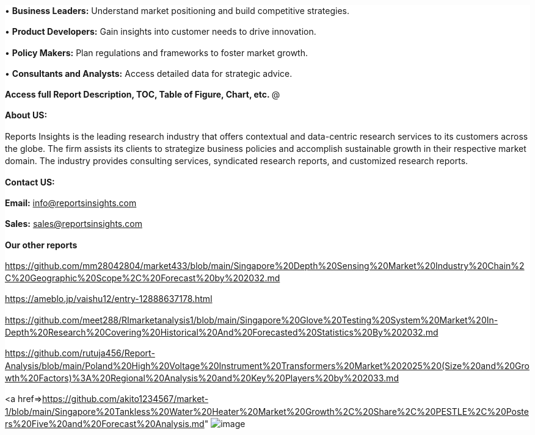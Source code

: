 • <strong>Business Leaders:</strong> Understand market positioning and build competitive strategies.

• <strong>Product Developers:</strong> Gain insights into customer needs to drive innovation.

• <strong>Policy Makers:</strong> Plan regulations and frameworks to foster market growth.

• <strong>Consultants and Analysts:</strong> Access detailed data for strategic advice.
</ul>
<strong>Access full Report Description, TOC, Table of Figure, Chart, etc. </strong>@  <a href= style=color:#0000ff;></a></font>

<strong><strong>About US</strong>:</strong>

Reports Insights is the leading research industry that offers contextual and data-centric research services to its customers across the globe. The firm assists its clients to strategize business policies and accomplish sustainable growth in their respective market domain. The industry provides consulting services, syndicated research reports, and customized research reports.

<strong>Contact US:</strong>

<p class=""""><b>Email:</b> <a href=mailto:info@reportsinsights.com>info@reportsinsights.com</a></p>
<p class=""""><b>Sales:</b> <a href=mailto:sales@reportsinsights.com>sales@reportsinsights.com</a></p>

<strong>Our other reports</strong>

<a href=https://github.com/mm28042804/market433/blob/main/Singapore%20Depth%20Sensing%20Market%20Industry%20Chain%2C%20Geographic%20Scope%2C%20Forecast%20by%202032.md>https://github.com/mm28042804/market433/blob/main/Singapore%20Depth%20Sensing%20Market%20Industry%20Chain%2C%20Geographic%20Scope%2C%20Forecast%20by%202032.md</a>

<a href=https://ameblo.jp/vaishu12/entry-12888637178.html>https://ameblo.jp/vaishu12/entry-12888637178.html</a>

<a href=https://github.com/meet288/RImarketanalysis1/blob/main/Singapore%20Glove%20Testing%20System%20Market%20In-Depth%20Research%20Covering%20Historical%20And%20Forecasted%20Statistics%20By%202032.md>https://github.com/meet288/RImarketanalysis1/blob/main/Singapore%20Glove%20Testing%20System%20Market%20In-Depth%20Research%20Covering%20Historical%20And%20Forecasted%20Statistics%20By%202032.md</a>

<a href=https://github.com/rutuja456/Report-Analysis/blob/main/Poland%20High%20Voltage%20Instrument%20Transformers%20Market%202025%20(Size%20and%20Growth%20Factors)%3A%20Regional%20Analysis%20and%20Key%20Players%20by%202033.md>https://github.com/rutuja456/Report-Analysis/blob/main/Poland%20High%20Voltage%20Instrument%20Transformers%20Market%202025%20(Size%20and%20Growth%20Factors)%3A%20Regional%20Analysis%20and%20Key%20Players%20by%202033.md</a>

<a href=>https://github.com/akito1234567/market-1/blob/main/Singapore%20Tankless%20Water%20Heater%20Market%20Growth%2C%20Share%2C%20PESTLE%2C%20Posters%20Five%20and%20Forecast%20Analysis.md</a>"
![image](https://github.com/user-attachments/assets/bf4021e3-0276-4425-b78c-be2fb2232336)
